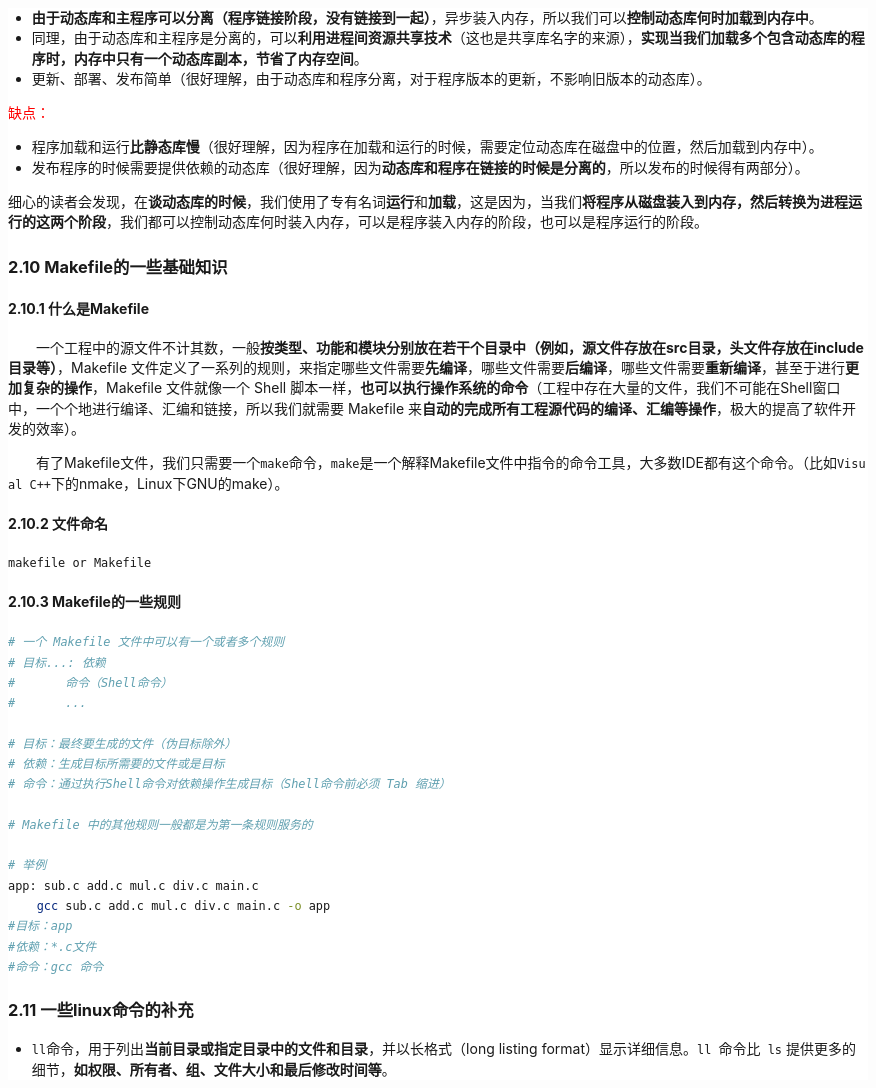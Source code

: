 - **由于动态库和主程序可以分离（程序链接阶段，没有链接到一起）**，异步装入内存，所以我们可以**控制动态库何时加载到内存中**。
- 同理，由于动态库和主程序是分离的，可以**利用进程间资源共享技术**（这也是共享库名字的来源），**实现当我们加载多个包含动态库的程序时，内存中只有一个动态库副本，节省了内存空间**。
- 更新、部署、发布简单（很好理解，由于动态库和程序分离，对于程序版本的更新，不影响旧版本的动态库）。

<font color = red>缺点：</font>

- 程序加载和运行**比静态库慢**（很好理解，因为程序在加载和运行的时候，需要定位动态库在磁盘中的位置，然后加载到内存中）。
- 发布程序的时候需要提供依赖的动态库（很好理解，因为**动态库和程序在链接的时候是分离的**，所以发布的时候得有两部分）。

细心的读者会发现，在**谈动态库的时候**，我们使用了专有名词**运行**和**加载**，这是因为，当我们**将程序从磁盘装入到内存，然后转换为进程运行的这两个阶段**，我们都可以控制动态库何时装入内存，可以是程序装入内存的阶段，也可以是程序运行的阶段。

### 2.10 Makefile的一些基础知识

#### 2.10.1 什么是Makefile

&emsp;&emsp;一个工程中的源文件不计其数，一般**按类型、功能和模块分别放在若干个目录中（例如，源文件存放在src目录，头文件存放在include目录等）**，Makefile 文件定义了一系列的规则，来指定哪些文件需要**先编译**，哪些文件需要**后编译**，哪些文件需要**重新编译**，甚至于进行**更加复杂的操作**，Makefile 文件就像一个 Shell 脚本一样，**也可以执行操作系统的命令**（工程中存在大量的文件，我们不可能在Shell窗口中，一个个地进行编译、汇编和链接，所以我们就需要 Makefile 来**自动的完成所有工程源代码的编译、汇编等操作**，极大的提高了软件开发的效率）。

&emsp;&emsp;有了Makefile文件，我们只需要一个`make`命令，`make`是一个解释Makefile文件中指令的命令工具，大多数IDE都有这个命令。（比如`Visual C++`下的nmake，Linux下GNU的make）。

#### 2.10.2 文件命名

```bash
makefile or Makefile
```

#### 2.10.3 Makefile的一些规则

```bash
# 一个 Makefile 文件中可以有一个或者多个规则
# 目标...: 依赖
# 		命令（Shell命令）
# 		...

# 目标：最终要生成的文件（伪目标除外）
# 依赖：生成目标所需要的文件或是目标
# 命令：通过执行Shell命令对依赖操作生成目标（Shell命令前必须 Tab 缩进）

# Makefile 中的其他规则一般都是为第一条规则服务的

# 举例
app: sub.c add.c mul.c div.c main.c
	gcc sub.c add.c mul.c div.c main.c -o app
#目标：app
#依赖：*.c文件
#命令：gcc 命令
```

### 2.11 一些linux命令的补充

- `ll`命令，用于列出**当前目录或指定目录中的文件和目录**，并以长格式（long listing format）显示详细信息。`ll `命令比` ls` 提供更多的细节，**如权限、所有者、组、文件大小和最后修改时间等**。
